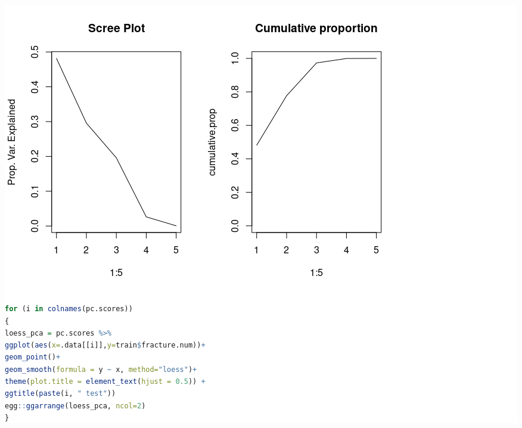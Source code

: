 ![](MSDS_6372_Project2_files/figure-gfm/PCA-11.png)

``` r
for (i in colnames(pc.scores))
{
loess_pca = pc.scores %>% 
ggplot(aes(x=.data[[i]],y=train$fracture.num))+
geom_point()+
geom_smooth(formula = y ~ x, method="loess")+
theme(plot.title = element_text(hjust = 0.5)) +
ggtitle(paste(i, " test"))
egg::ggarrange(loess_pca, ncol=2)
}
```
